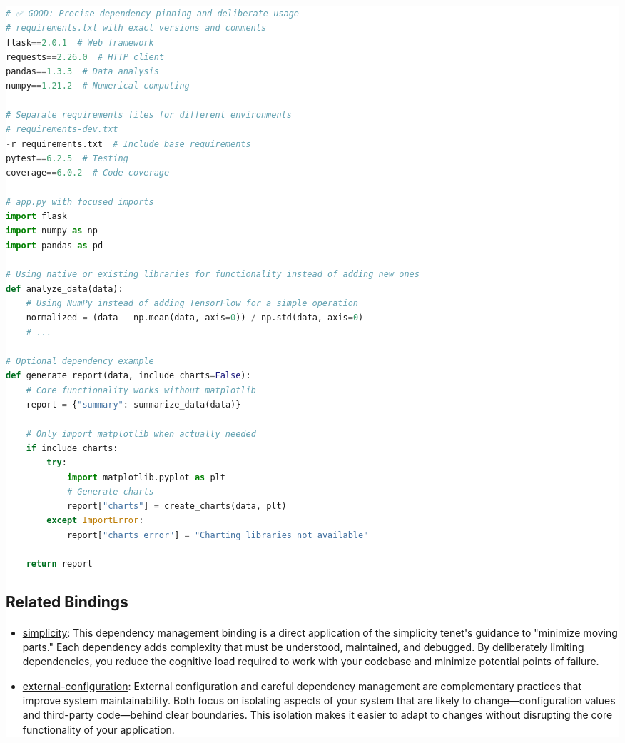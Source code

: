 ```python
# ✅ GOOD: Precise dependency pinning and deliberate usage
# requirements.txt with exact versions and comments
flask==2.0.1  # Web framework
requests==2.26.0  # HTTP client
pandas==1.3.3  # Data analysis
numpy==1.21.2  # Numerical computing

# Separate requirements files for different environments
# requirements-dev.txt
-r requirements.txt  # Include base requirements
pytest==6.2.5  # Testing
coverage==6.0.2  # Code coverage

# app.py with focused imports
import flask
import numpy as np
import pandas as pd

# Using native or existing libraries for functionality instead of adding new ones
def analyze_data(data):
    # Using NumPy instead of adding TensorFlow for a simple operation
    normalized = (data - np.mean(data, axis=0)) / np.std(data, axis=0)
    # ...

# Optional dependency example
def generate_report(data, include_charts=False):
    # Core functionality works without matplotlib
    report = {"summary": summarize_data(data)}

    # Only import matplotlib when actually needed
    if include_charts:
        try:
            import matplotlib.pyplot as plt
            # Generate charts
            report["charts"] = create_charts(data, plt)
        except ImportError:
            report["charts_error"] = "Charting libraries not available"

    return report
```

## Related Bindings

- [simplicity](/tenets/simplicity.md): This dependency management binding is a direct
  application of the simplicity tenet's guidance to "minimize moving parts." Each
  dependency adds complexity that must be understood, maintained, and debugged. By
  deliberately limiting dependencies, you reduce the cognitive load required to work
  with your codebase and minimize potential points of failure.

- [external-configuration](/bindings/external-configuration.md): External configuration
  and careful dependency management are complementary practices that improve system
  maintainability. Both focus on isolating aspects of your system that are likely to
  change—configuration values and third-party code—behind clear boundaries. This
  isolation makes it easier to adapt to changes without disrupting the core
  functionality of your application.
